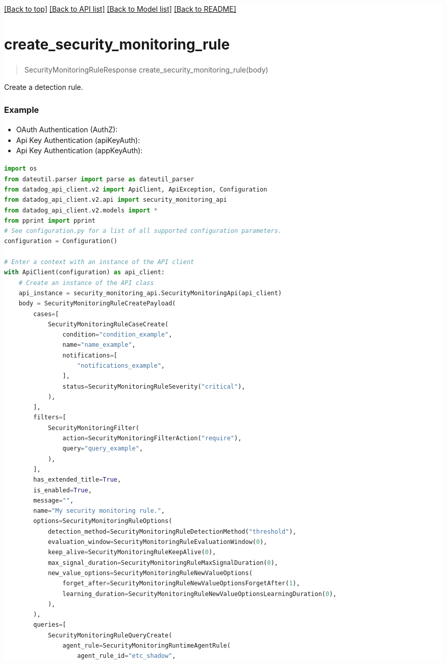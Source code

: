 [[Back to top]](#) [[Back to API list]](README.md#documentation-for-api-endpoints) [[Back to Model list]](README.md#documentation-for-models) [[Back to README]](README.md)

# **create_security_monitoring_rule**

> SecurityMonitoringRuleResponse create_security_monitoring_rule(body)

Create a detection rule.

### Example

- OAuth Authentication (AuthZ):
- Api Key Authentication (apiKeyAuth):
- Api Key Authentication (appKeyAuth):

```python
import os
from dateutil.parser import parse as dateutil_parser
from datadog_api_client.v2 import ApiClient, ApiException, Configuration
from datadog_api_client.v2.api import security_monitoring_api
from datadog_api_client.v2.models import *
from pprint import pprint
# See configuration.py for a list of all supported configuration parameters.
configuration = Configuration()

# Enter a context with an instance of the API client
with ApiClient(configuration) as api_client:
    # Create an instance of the API class
    api_instance = security_monitoring_api.SecurityMonitoringApi(api_client)
    body = SecurityMonitoringRuleCreatePayload(
        cases=[
            SecurityMonitoringRuleCaseCreate(
                condition="condition_example",
                name="name_example",
                notifications=[
                    "notifications_example",
                ],
                status=SecurityMonitoringRuleSeverity("critical"),
            ),
        ],
        filters=[
            SecurityMonitoringFilter(
                action=SecurityMonitoringFilterAction("require"),
                query="query_example",
            ),
        ],
        has_extended_title=True,
        is_enabled=True,
        message="",
        name="My security monitoring rule.",
        options=SecurityMonitoringRuleOptions(
            detection_method=SecurityMonitoringRuleDetectionMethod("threshold"),
            evaluation_window=SecurityMonitoringRuleEvaluationWindow(0),
            keep_alive=SecurityMonitoringRuleKeepAlive(0),
            max_signal_duration=SecurityMonitoringRuleMaxSignalDuration(0),
            new_value_options=SecurityMonitoringRuleNewValueOptions(
                forget_after=SecurityMonitoringRuleNewValueOptionsForgetAfter(1),
                learning_duration=SecurityMonitoringRuleNewValueOptionsLearningDuration(0),
            ),
        ),
        queries=[
            SecurityMonitoringRuleQueryCreate(
                agent_rule=SecurityMonitoringRuntimeAgentRule(
                    agent_rule_id="etc_shadow",
```